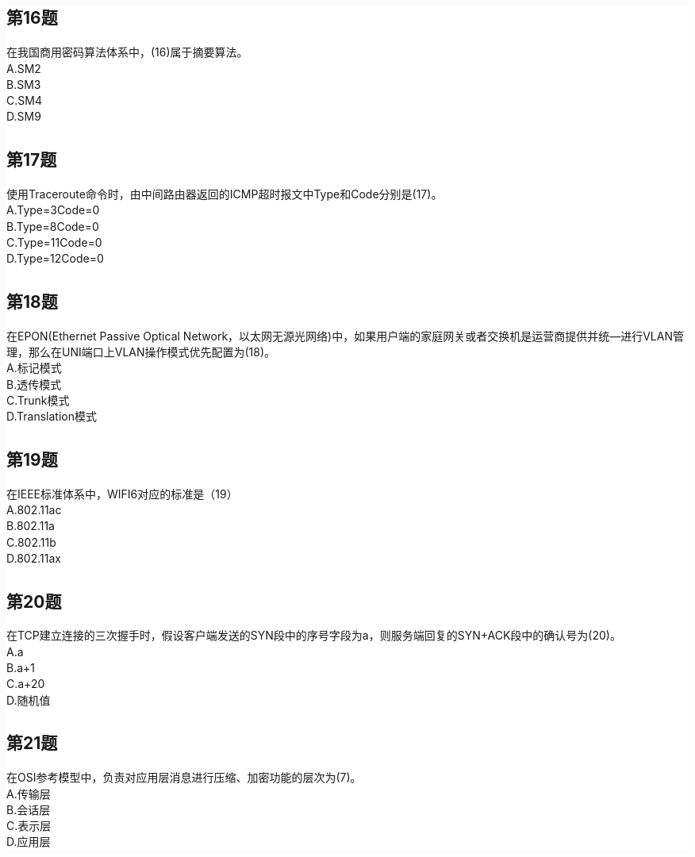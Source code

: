 
## 第16题 ##

在我国商用密码算法体系中，(16)属于摘要算法。  
A.SM2  
B.SM3  
C.SM4  
D.SM9  


## 第17题 ##

使用Traceroute命令时，由中间路由器返回的ICMP超时报文中Type和Code分别是(17)。  
A.Type=3Code=0  
B.Type=8Code=0  
C.Type=11Code=0  
D.Type=12Code=0  


## 第18题 ##

在EPON(Ethernet Passive Optical Network，以太网无源光网络)中，如果用户端的家庭网关或者交换机是运营商提供并统—进行VLAN管理，那么在UNI端口上VLAN操作模式优先配置为(18)。  
A.标记模式  
B.透传模式  
C.Trunk模式  
D.Translation模式  


## 第19题 ##

在IEEE标准体系中，WIFI6对应的标准是（19）  
A.802.11ac  
B.802.11a  
C.802.11b  
D.802.11ax  


## 第20题 ##

在TCP建立连接的三次握手时，假设客户端发送的SYN段中的序号字段为a，则服务端回复的SYN+ACK段中的确认号为(20)。  
A.a  
B.a+1  
C.a+20  
D.随机值  


## 第21题 ##

在OSI参考模型中，负责对应用层消息进行压缩、加密功能的层次为(7)。  
A.传输层  
B.会话层  
C.表示层  
D.应用层  
